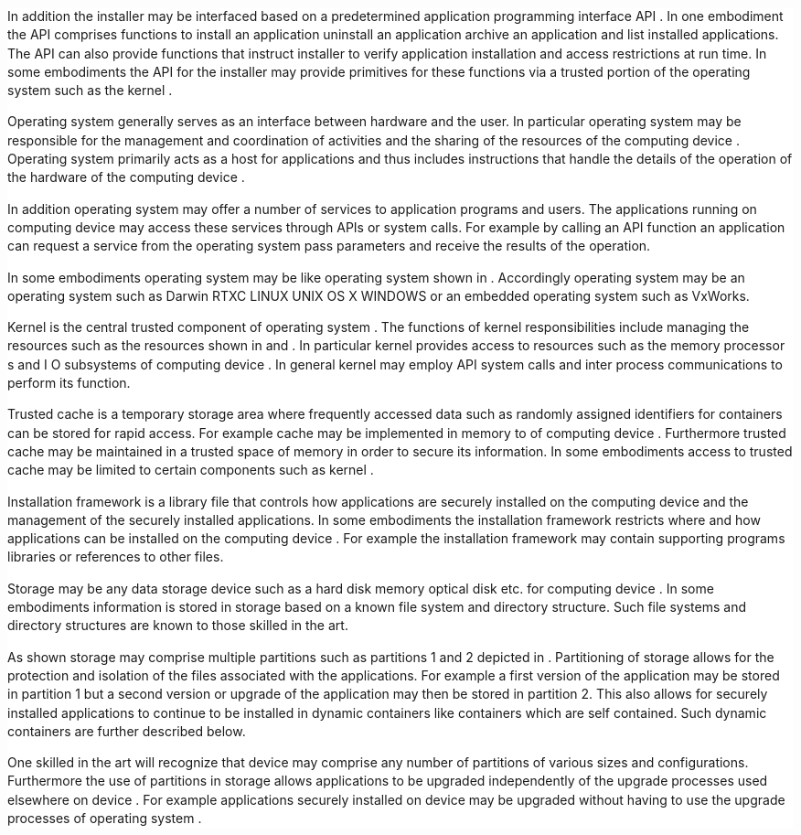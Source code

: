 In addition the installer may be interfaced based on a predetermined application programming interface API . In one embodiment the API comprises functions to install an application uninstall an application archive an application and list installed applications. The API can also provide functions that instruct installer to verify application installation and access restrictions at run time. In some embodiments the API for the installer may provide primitives for these functions via a trusted portion of the operating system such as the kernel .

Operating system generally serves as an interface between hardware and the user. In particular operating system may be responsible for the management and coordination of activities and the sharing of the resources of the computing device . Operating system primarily acts as a host for applications and thus includes instructions that handle the details of the operation of the hardware of the computing device .

In addition operating system may offer a number of services to application programs and users. The applications running on computing device may access these services through APIs or system calls. For example by calling an API function an application can request a service from the operating system pass parameters and receive the results of the operation.

In some embodiments operating system may be like operating system shown in . Accordingly operating system may be an operating system such as Darwin RTXC LINUX UNIX OS X WINDOWS or an embedded operating system such as VxWorks.

Kernel is the central trusted component of operating system . The functions of kernel responsibilities include managing the resources such as the resources shown in and . In particular kernel provides access to resources such as the memory processor s and I O subsystems of computing device . In general kernel may employ API system calls and inter process communications to perform its function.

Trusted cache is a temporary storage area where frequently accessed data such as randomly assigned identifiers for containers can be stored for rapid access. For example cache may be implemented in memory to of computing device . Furthermore trusted cache may be maintained in a trusted space of memory in order to secure its information. In some embodiments access to trusted cache may be limited to certain components such as kernel .

Installation framework is a library file that controls how applications are securely installed on the computing device and the management of the securely installed applications. In some embodiments the installation framework restricts where and how applications can be installed on the computing device . For example the installation framework may contain supporting programs libraries or references to other files.

Storage may be any data storage device such as a hard disk memory optical disk etc. for computing device . In some embodiments information is stored in storage based on a known file system and directory structure. Such file systems and directory structures are known to those skilled in the art.

As shown storage may comprise multiple partitions such as partitions 1 and 2 depicted in . Partitioning of storage allows for the protection and isolation of the files associated with the applications. For example a first version of the application may be stored in partition 1 but a second version or upgrade of the application may then be stored in partition 2. This also allows for securely installed applications to continue to be installed in dynamic containers like containers which are self contained. Such dynamic containers are further described below.

One skilled in the art will recognize that device may comprise any number of partitions of various sizes and configurations. Furthermore the use of partitions in storage allows applications to be upgraded independently of the upgrade processes used elsewhere on device . For example applications securely installed on device may be upgraded without having to use the upgrade processes of operating system .

